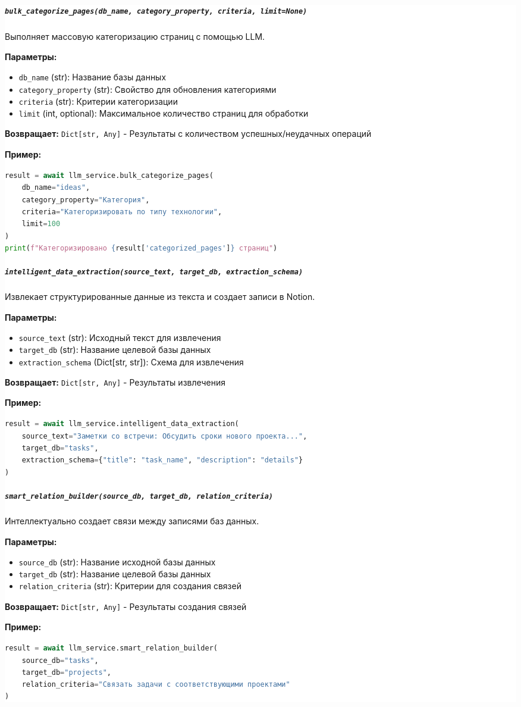 ##### `bulk_categorize_pages(db_name, category_property, criteria, limit=None)`
Выполняет массовую категоризацию страниц с помощью LLM.

**Параметры:**
- `db_name` (str): Название базы данных
- `category_property` (str): Свойство для обновления категориями
- `criteria` (str): Критерии категоризации
- `limit` (int, optional): Максимальное количество страниц для обработки

**Возвращает:** `Dict[str, Any]` - Результаты с количеством успешных/неудачных операций

**Пример:**
```python
result = await llm_service.bulk_categorize_pages(
    db_name="ideas",
    category_property="Категория",
    criteria="Категоризировать по типу технологии",
    limit=100
)
print(f"Категоризировано {result['categorized_pages']} страниц")
```

##### `intelligent_data_extraction(source_text, target_db, extraction_schema)`
Извлекает структурированные данные из текста и создает записи в Notion.

**Параметры:**
- `source_text` (str): Исходный текст для извлечения
- `target_db` (str): Название целевой базы данных
- `extraction_schema` (Dict[str, str]): Схема для извлечения

**Возвращает:** `Dict[str, Any]` - Результаты извлечения

**Пример:**
```python
result = await llm_service.intelligent_data_extraction(
    source_text="Заметки со встречи: Обсудить сроки нового проекта...",
    target_db="tasks",
    extraction_schema={"title": "task_name", "description": "details"}
)
```

##### `smart_relation_builder(source_db, target_db, relation_criteria)`
Интеллектуально создает связи между записями баз данных.

**Параметры:**
- `source_db` (str): Название исходной базы данных
- `target_db` (str): Название целевой базы данных
- `relation_criteria` (str): Критерии для создания связей

**Возвращает:** `Dict[str, Any]` - Результаты создания связей

**Пример:**
```python
result = await llm_service.smart_relation_builder(
    source_db="tasks",
    target_db="projects",
    relation_criteria="Связать задачи с соответствующими проектами"
)
```
